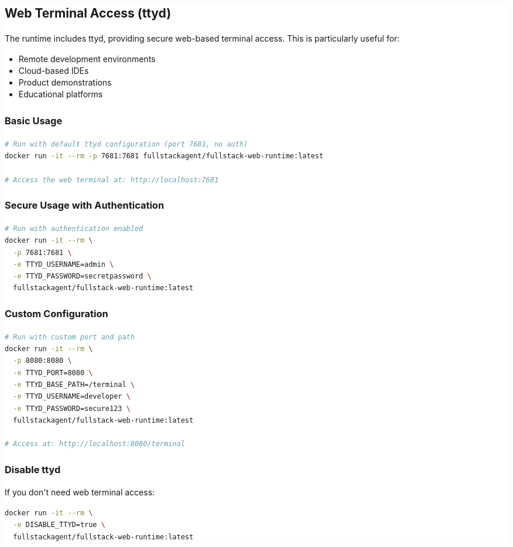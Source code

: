 ## Web Terminal Access (ttyd)

The runtime includes ttyd, providing secure web-based terminal access. This is particularly useful for:

- Remote development environments
- Cloud-based IDEs
- Product demonstrations
- Educational platforms

### Basic Usage

```bash
# Run with default ttyd configuration (port 7681, no auth)
docker run -it --rm -p 7681:7681 fullstackagent/fullstack-web-runtime:latest

# Access the web terminal at: http://localhost:7681
```

### Secure Usage with Authentication

```bash
# Run with authentication enabled
docker run -it --rm \
  -p 7681:7681 \
  -e TTYD_USERNAME=admin \
  -e TTYD_PASSWORD=secretpassword \
  fullstackagent/fullstack-web-runtime:latest
```

### Custom Configuration

```bash
# Run with custom port and path
docker run -it --rm \
  -p 8080:8080 \
  -e TTYD_PORT=8080 \
  -e TTYD_BASE_PATH=/terminal \
  -e TTYD_USERNAME=developer \
  -e TTYD_PASSWORD=secure123 \
  fullstackagent/fullstack-web-runtime:latest

# Access at: http://localhost:8080/terminal
```

### Disable ttyd

If you don't need web terminal access:

```bash
docker run -it --rm \
  -e DISABLE_TTYD=true \
  fullstackagent/fullstack-web-runtime:latest
```
